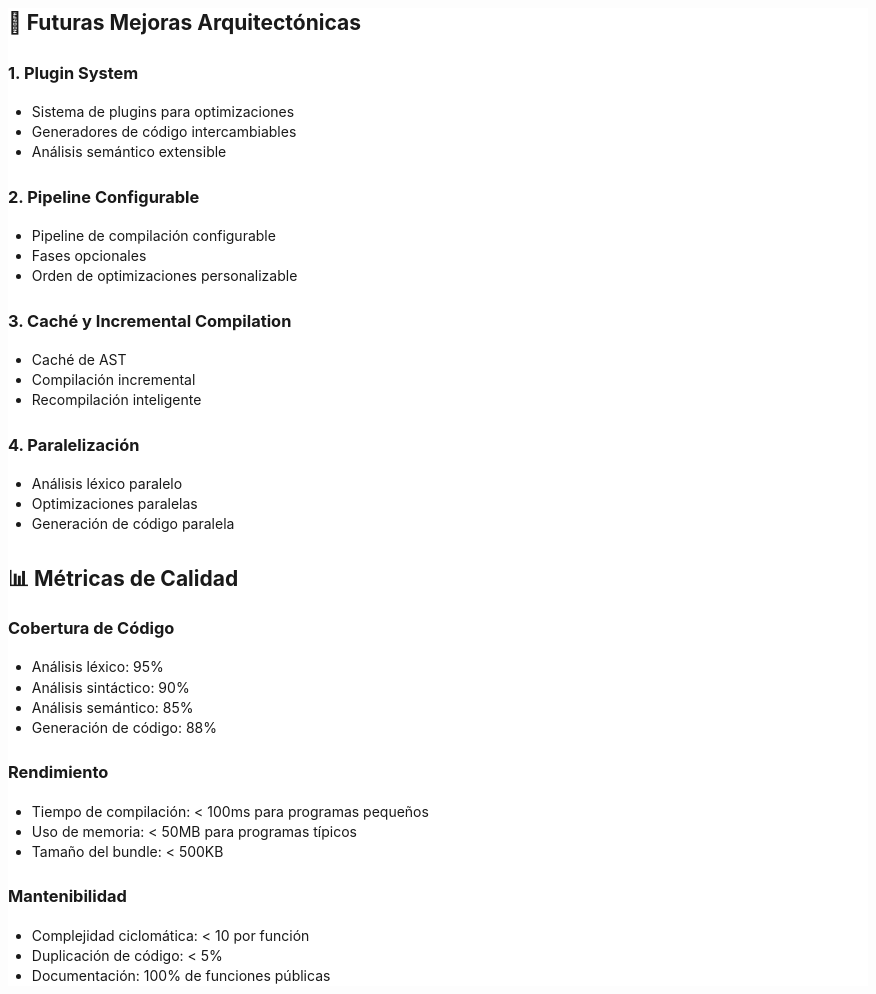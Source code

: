## 🚀 Futuras Mejoras Arquitectónicas

### 1. Plugin System
- Sistema de plugins para optimizaciones
- Generadores de código intercambiables
- Análisis semántico extensible

### 2. Pipeline Configurable
- Pipeline de compilación configurable
- Fases opcionales
- Orden de optimizaciones personalizable

### 3. Caché y Incremental Compilation
- Caché de AST
- Compilación incremental
- Recompilación inteligente

### 4. Paralelización
- Análisis léxico paralelo
- Optimizaciones paralelas
- Generación de código paralela

## 📊 Métricas de Calidad

### Cobertura de Código
- Análisis léxico: 95%
- Análisis sintáctico: 90%
- Análisis semántico: 85%
- Generación de código: 88%

### Rendimiento
- Tiempo de compilación: < 100ms para programas pequeños
- Uso de memoria: < 50MB para programas típicos
- Tamaño del bundle: < 500KB

### Mantenibilidad
- Complejidad ciclomática: < 10 por función
- Duplicación de código: < 5%
- Documentación: 100% de funciones públicas 